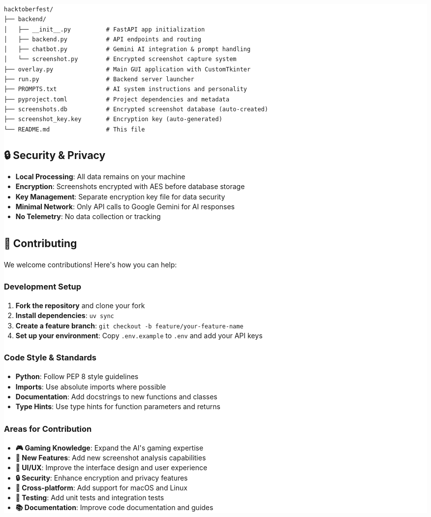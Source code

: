 ```
hacktoberfest/
├── backend/
│   ├── __init__.py          # FastAPI app initialization
│   ├── backend.py           # API endpoints and routing
│   ├── chatbot.py           # Gemini AI integration & prompt handling
│   └── screenshot.py        # Encrypted screenshot capture system
├── overlay.py               # Main GUI application with CustomTkinter
├── run.py                   # Backend server launcher
├── PROMPTS.txt              # AI system instructions and personality
├── pyproject.toml           # Project dependencies and metadata
├── screenshots.db           # Encrypted screenshot database (auto-created)
├── screenshot_key.key       # Encryption key (auto-generated)
└── README.md                # This file
```

## 🔒 Security & Privacy

- **Local Processing**: All data remains on your machine
- **Encryption**: Screenshots encrypted with AES before database storage
- **Key Management**: Separate encryption key file for data security
- **Minimal Network**: Only API calls to Google Gemini for AI responses
- **No Telemetry**: No data collection or tracking

## 🤝 Contributing

We welcome contributions! Here's how you can help:

### Development Setup

1. **Fork the repository** and clone your fork
2. **Install dependencies**: `uv sync`
3. **Create a feature branch**: `git checkout -b feature/your-feature-name`
4. **Set up your environment**: Copy `.env.example` to `.env` and add your API keys

### Code Style & Standards

- **Python**: Follow PEP 8 style guidelines
- **Imports**: Use absolute imports where possible
- **Documentation**: Add docstrings to new functions and classes
- **Type Hints**: Use type hints for function parameters and returns

### Areas for Contribution

- **🎮 Gaming Knowledge**: Expand the AI's gaming expertise
- **🔧 New Features**: Add new screenshot analysis capabilities
- **🎨 UI/UX**: Improve the interface design and user experience
- **🔒 Security**: Enhance encryption and privacy features
- **📱 Cross-platform**: Add support for macOS and Linux
- **🧪 Testing**: Add unit tests and integration tests
- **📚 Documentation**: Improve code documentation and guides
